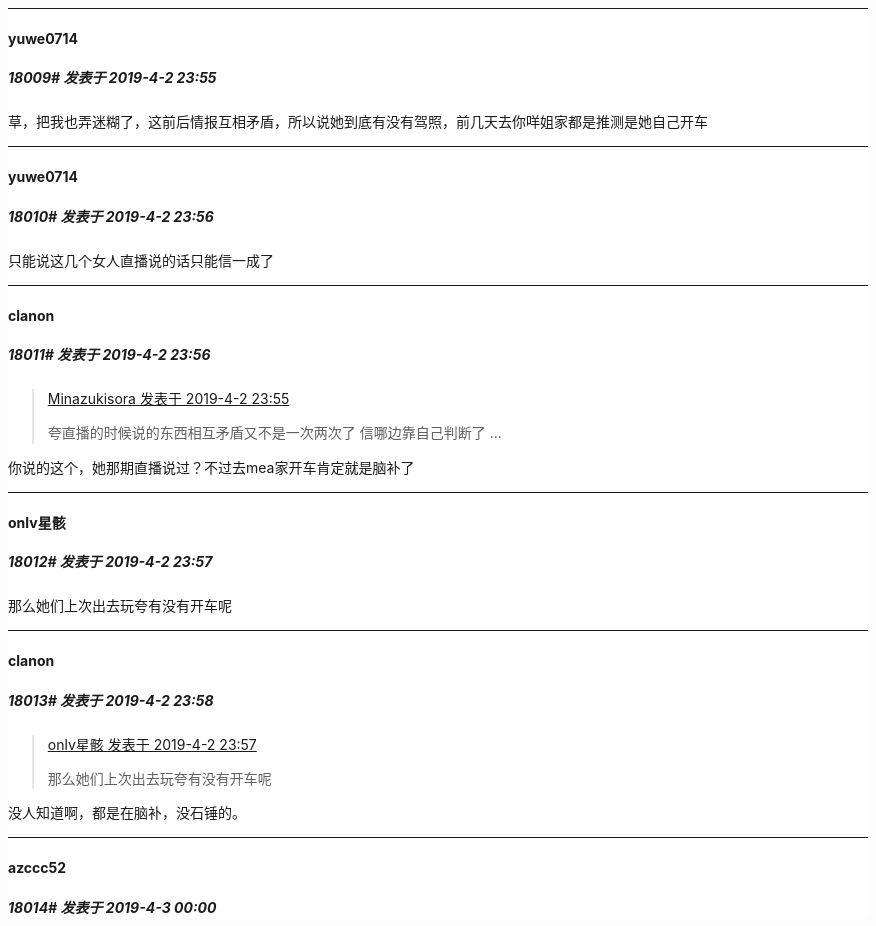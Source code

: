 
-----

####  yuwe0714  
##### 18009#       发表于 2019-4-2 23:55


草，把我也弄迷糊了，这前后情报互相矛盾，所以说她到底有没有驾照，前几天去你咩姐家都是推测是她自己开车


-----

####  yuwe0714  
##### 18010#       发表于 2019-4-2 23:56


只能说这几个女人直播说的话只能信一成了


-----

####  clanon  
##### 18011#       发表于 2019-4-2 23:56


<blockquote><a href="httphttps://bbs.saraba1st.com/2b/forum.php?mod=redirect&amp;goto=findpost&amp;pid=43145790&amp;ptid=1808327" target="_blank">Minazukisora 发表于 2019-4-2 23:55</a>

夸直播的时候说的东西相互矛盾又不是一次两次了 信哪边靠自己判断了 ...</blockquote>
你说的这个，她那期直播说过？不过去mea家开车肯定就是脑补了


-----

####  onlv星骸  
##### 18012#       发表于 2019-4-2 23:57


那么她们上次出去玩夸有没有开车呢


-----

####  clanon  
##### 18013#       发表于 2019-4-2 23:58


<blockquote><a href="httphttps://bbs.saraba1st.com/2b/forum.php?mod=redirect&amp;goto=findpost&amp;pid=43145806&amp;ptid=1808327" target="_blank">onlv星骸 发表于 2019-4-2 23:57</a>

那么她们上次出去玩夸有没有开车呢</blockquote>
没人知道啊，都是在脑补，没石锤的。


-----

####  azccc52  
##### 18014#       发表于 2019-4-3 00:00
